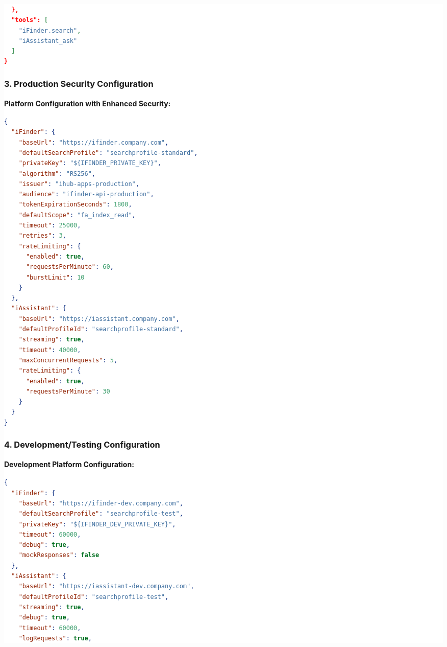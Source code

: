 ```json
  },
  "tools": [
    "iFinder.search",
    "iAssistant_ask"
  ]
}
```

### 3. Production Security Configuration

**Platform Configuration with Enhanced Security:**
```json
{
  "iFinder": {
    "baseUrl": "https://ifinder.company.com",
    "defaultSearchProfile": "searchprofile-standard",
    "privateKey": "${IFINDER_PRIVATE_KEY}",
    "algorithm": "RS256",
    "issuer": "ihub-apps-production",
    "audience": "ifinder-api-production",
    "tokenExpirationSeconds": 1800,
    "defaultScope": "fa_index_read",
    "timeout": 25000,
    "retries": 3,
    "rateLimiting": {
      "enabled": true,
      "requestsPerMinute": 60,
      "burstLimit": 10
    }
  },
  "iAssistant": {
    "baseUrl": "https://iassistant.company.com",
    "defaultProfileId": "searchprofile-standard", 
    "streaming": true,
    "timeout": 40000,
    "maxConcurrentRequests": 5,
    "rateLimiting": {
      "enabled": true,
      "requestsPerMinute": 30
    }
  }
}
```

### 4. Development/Testing Configuration

**Development Platform Configuration:**
```json
{
  "iFinder": {
    "baseUrl": "https://ifinder-dev.company.com",
    "defaultSearchProfile": "searchprofile-test",
    "privateKey": "${IFINDER_DEV_PRIVATE_KEY}",
    "timeout": 60000,
    "debug": true,
    "mockResponses": false
  },
  "iAssistant": {
    "baseUrl": "https://iassistant-dev.company.com",
    "defaultProfileId": "searchprofile-test",
    "streaming": true,
    "debug": true,
    "timeout": 60000,
    "logRequests": true,
```